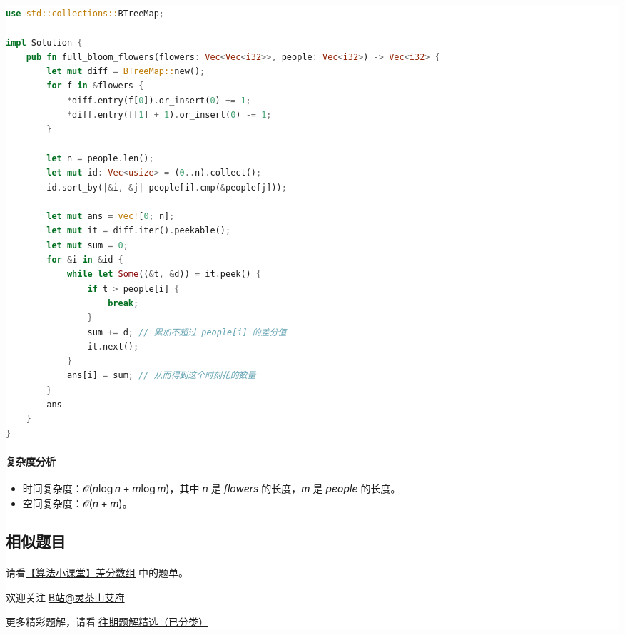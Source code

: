```rust [sol-Rust]
use std::collections::BTreeMap;

impl Solution {
    pub fn full_bloom_flowers(flowers: Vec<Vec<i32>>, people: Vec<i32>) -> Vec<i32> {
        let mut diff = BTreeMap::new();
        for f in &flowers {
            *diff.entry(f[0]).or_insert(0) += 1;
            *diff.entry(f[1] + 1).or_insert(0) -= 1;
        }

        let n = people.len();
        let mut id: Vec<usize> = (0..n).collect();
        id.sort_by(|&i, &j| people[i].cmp(&people[j]));

        let mut ans = vec![0; n];
        let mut it = diff.iter().peekable();
        let mut sum = 0;
        for &i in &id {
            while let Some((&t, &d)) = it.peek() {
                if t > people[i] {
                    break;
                }
                sum += d; // 累加不超过 people[i] 的差分值
                it.next();
            }
            ans[i] = sum; // 从而得到这个时刻花的数量
        }
        ans
    }
}
```

#### 复杂度分析

- 时间复杂度：$\mathcal{O}(n\log n + m\log m)$，其中 $n$ 是 $\textit{flowers}$ 的长度，$m$ 是 $\textit{people}$ 的长度。
- 空间复杂度：$\mathcal{O}(n+m)$。

## 相似题目

请看[【算法小课堂】差分数组](https://leetcode.cn/circle/discuss/FfMCgb/) 中的题单。

欢迎关注 [B站@灵茶山艾府](https://space.bilibili.com/206214)

更多精彩题解，请看 [往期题解精选（已分类）](https://github.com/EndlessCheng/codeforces-go/blob/master/leetcode/SOLUTIONS.md)
